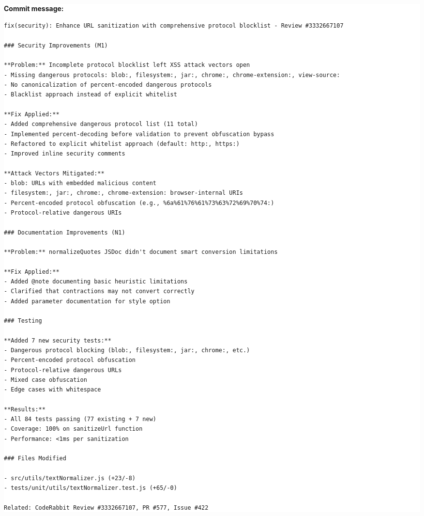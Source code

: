 **Commit message:**
```
fix(security): Enhance URL sanitization with comprehensive protocol blocklist - Review #3332667107

### Security Improvements (M1)

**Problem:** Incomplete protocol blocklist left XSS attack vectors open
- Missing dangerous protocols: blob:, filesystem:, jar:, chrome:, chrome-extension:, view-source:
- No canonicalization of percent-encoded dangerous protocols
- Blacklist approach instead of explicit whitelist

**Fix Applied:**
- Added comprehensive dangerous protocol list (11 total)
- Implemented percent-decoding before validation to prevent obfuscation bypass
- Refactored to explicit whitelist approach (default: http:, https:)
- Improved inline security comments

**Attack Vectors Mitigated:**
- blob: URLs with embedded malicious content
- filesystem:, jar:, chrome:, chrome-extension: browser-internal URIs
- Percent-encoded protocol obfuscation (e.g., %6a%61%76%61%73%63%72%69%70%74:)
- Protocol-relative dangerous URIs

### Documentation Improvements (N1)

**Problem:** normalizeQuotes JSDoc didn't document smart conversion limitations

**Fix Applied:**
- Added @note documenting basic heuristic limitations
- Clarified that contractions may not convert correctly
- Added parameter documentation for style option

### Testing

**Added 7 new security tests:**
- Dangerous protocol blocking (blob:, filesystem:, jar:, chrome:, etc.)
- Percent-encoded protocol obfuscation
- Protocol-relative dangerous URLs
- Mixed case obfuscation
- Edge cases with whitespace

**Results:**
- All 84 tests passing (77 existing + 7 new)
- Coverage: 100% on sanitizeUrl function
- Performance: <1ms per sanitization

### Files Modified

- src/utils/textNormalizer.js (+23/-8)
- tests/unit/utils/textNormalizer.test.js (+65/-0)

Related: CodeRabbit Review #3332667107, PR #577, Issue #422
```
